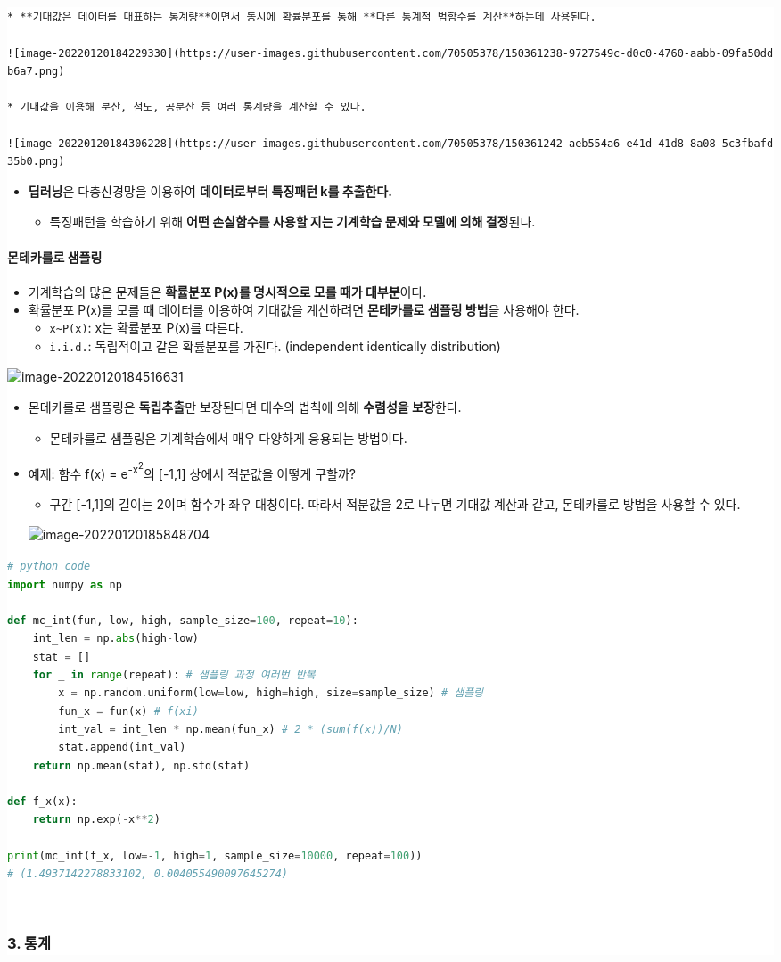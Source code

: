     * **기대값은 데이터를 대표하는 통계량**이면서 동시에 확률분포를 통해 **다른 통계적 범함수를 계산**하는데 사용된다. 

    ![image-20220120184229330](https://user-images.githubusercontent.com/70505378/150361238-9727549c-d0c0-4760-aabb-09fa50ddb6a7.png)

    * 기대값을 이용해 분산, 첨도, 공분산 등 여러 통계량을 계산할 수 있다. 

    ![image-20220120184306228](https://user-images.githubusercontent.com/70505378/150361242-aeb554a6-e41d-41d8-8a08-5c3fbafd35b0.png)

* **딥러닝**은 다층신경망을 이용하여 **데이터로부터 특징패턴 k를 추출한다.**

  * 특징패턴을 학습하기 위해 **어떤 손실함수를 사용할 지는 기계학습 문제와 모델에 의해 결정**된다. 

#### 몬테카를로 샘플링

* 기계학습의 많은 문제들은 **확률분포 P(x)를 명시적으로 모를 때가 대부분**이다. 
* 확률분포 P(x)를 모를 때 데이터를 이용하여 기대값을 계산하려면 **몬테카를로 샘플링 방법**을 사용해야 한다. 
  * `x~P(x)`: x는 확률분포 P(x)를 따른다.
  * `i.i.d.`: 독립적이고 같은 확률분포를 가진다. (independent identically distribution)

![image-20220120184516631](https://user-images.githubusercontent.com/70505378/150361246-f7420f76-97bd-4559-8276-535a5a3c8145.png)

* 몬테카를로 샘플링은 **독립추출**만 보장된다면 대수의 법칙에 의해 **수렴성을 보장**한다. 

  * 몬테카를로 샘플링은 기계학습에서 매우 다양하게 응용되는 방법이다. 

* 예제: 함수 f(x) = e<sup>-x<sup>2</sup></sup>의 [-1,1] 상에서 적분값을 어떻게 구할까?

  * 구간 [-1,1]의 길이는 2이며 함수가 좌우 대칭이다. 따라서 적분값을 2로 나누면 기대값 계산과 같고, 몬테카를로 방법을 사용할 수 있다. 

  ![image-20220120185848704](https://user-images.githubusercontent.com/70505378/150361248-ea83a030-df00-4459-aa48-38ebbf4aa94b.png)

```python
# python code
import numpy as np

def mc_int(fun, low, high, sample_size=100, repeat=10):
    int_len = np.abs(high-low)
    stat = []
    for _ in range(repeat): # 샘플링 과정 여러번 반복
        x = np.random.uniform(low=low, high=high, size=sample_size) # 샘플링
        fun_x = fun(x) # f(xi)
        int_val = int_len * np.mean(fun_x) # 2 * (sum(f(x))/N)
        stat.append(int_val)
    return np.mean(stat), np.std(stat)

def f_x(x):
    return np.exp(-x**2)

print(mc_int(f_x, low=-1, high=1, sample_size=10000, repeat=100))
# (1.4937142278833102, 0.004055490097645274)
```



<br>

### 3. 통계
